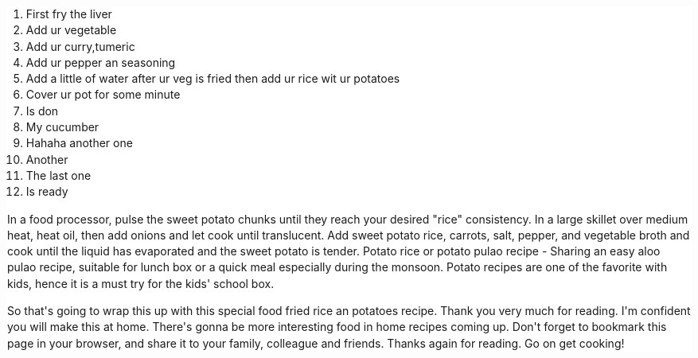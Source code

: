 1. First fry the liver
1. Add ur vegetable
1. Add ur curry,tumeric
1. Add ur pepper an seasoning
1. Add a little of water after ur veg is fried then add ur rice wit ur potatoes
1. Cover ur pot for some minute
1. Is don
1. My cucumber
1. Hahaha another one
1. Another
1. The last one
1. Is ready


In a food processor, pulse the sweet potato chunks until they reach your desired &#34;rice&#34; consistency. In a large skillet over medium heat, heat oil, then add onions and let cook until translucent. Add sweet potato rice, carrots, salt, pepper, and vegetable broth and cook until the liquid has evaporated and the sweet potato is tender. Potato rice or potato pulao recipe - Sharing an easy aloo pulao recipe, suitable for lunch box or a quick meal especially during the monsoon. Potato recipes are one of the favorite with kids, hence it is a must try for the kids&#39; school box. 

So that's going to wrap this up with this special food fried rice an potatoes recipe. Thank you very much for reading. I'm confident you will make this at home. There's gonna be more interesting food in home recipes coming up. Don't forget to bookmark this page in your browser, and share it to your family, colleague and friends. Thanks again for reading. Go on get cooking!
